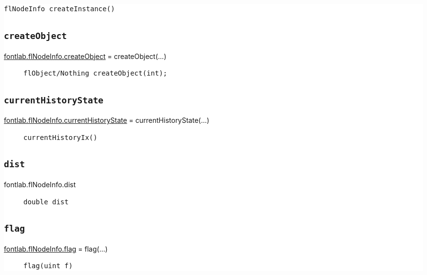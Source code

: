 <pre class="doc" markdown="0">flNodeInfo createInstance()</pre>

</dd></dl>



<a name="fontlab.flNodeInfo.createObject"></a>

## `createObject`


<dl class="function"><dt><a name="-fontlab.flNodeInfo.createObject" href="#-fontlab.flNodeInfo.createObject"><span class="function-name">fontlab.flNodeInfo.createObject</span></a> = createObject<span class="argspec">(...)</span></dt><dd>

<pre class="doc" markdown="0">flObject/Nothing createObject(int);</pre>

</dd></dl>



<a name="fontlab.flNodeInfo.currentHistoryState"></a>

## `currentHistoryState`


<dl class="function"><dt><a name="-fontlab.flNodeInfo.currentHistoryState" href="#-fontlab.flNodeInfo.currentHistoryState"><span class="function-name">fontlab.flNodeInfo.currentHistoryState</span></a> = currentHistoryState<span class="argspec">(...)</span></dt><dd>

<pre class="doc" markdown="0">currentHistoryIx()</pre>

</dd></dl>



<a name="fontlab.flNodeInfo.dist"></a>

## `dist`


<dl class="descriptor"><dt>fontlab.flNodeInfo.dist</dt>
<dd>

<pre class="doc" markdown="0">double dist</pre>

</dd>
</dl>



<a name="fontlab.flNodeInfo.flag"></a>

## `flag`


<dl class="function"><dt><a name="-fontlab.flNodeInfo.flag" href="#-fontlab.flNodeInfo.flag"><span class="function-name">fontlab.flNodeInfo.flag</span></a> = flag<span class="argspec">(...)</span></dt><dd>

<pre class="doc" markdown="0">flag(uint f)</pre>
